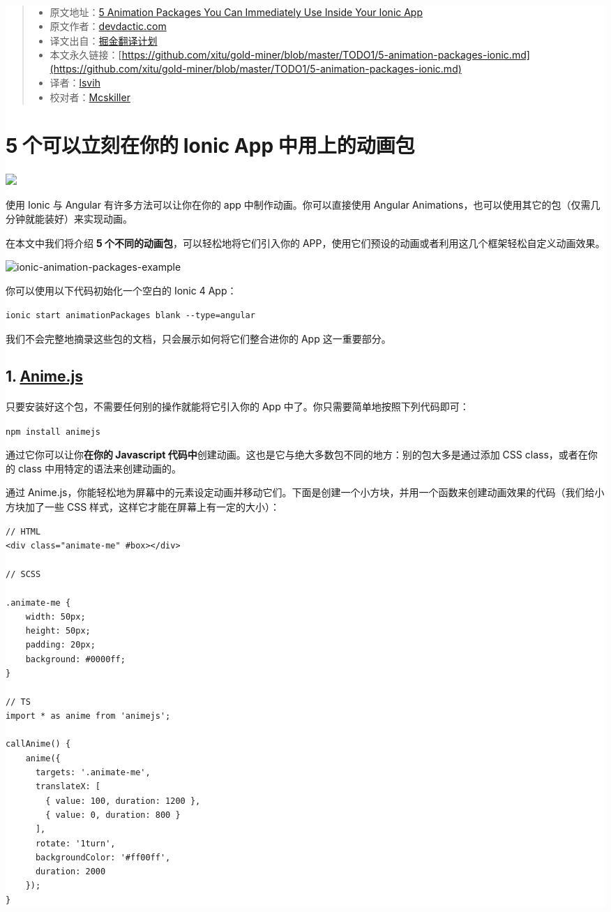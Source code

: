 > * 原文地址：[5 Animation Packages You Can Immediately Use Inside Your Ionic App](https://devdactic.com/5-animation-packages-ionic/?utm_source=mobiledevweekly&utm_medium=email)
> * 原文作者：[devdactic.com](https://devdactic.com)
> * 译文出自：[掘金翻译计划](https://github.com/xitu/gold-miner)
> * 本文永久链接：[https://github.com/xitu/gold-miner/blob/master/TODO1/5-animation-packages-ionic.md](https://github.com/xitu/gold-miner/blob/master/TODO1/5-animation-packages-ionic.md)
> * 译者：[lsvih](https://github.com/lsvih)
> * 校对者：[Mcskiller](https://github.com/Mcskiller)

# 5 个可以立刻在你的 Ionic App 中用上的动画包

![](https://i1.wp.com/devdactic.com/wp-content/uploads/2019/01/ionic-5-animation-packages.png?resize=720%2C400&ssl=1)

使用 Ionic 与 Angular 有许多方法可以让你在你的 app 中制作动画。你可以直接使用 Angular Animations，也可以使用其它的包（仅需几分钟就能装好）来实现动画。

在本文中我们将介绍 **5 个不同的动画包**，可以轻松地将它们引入你的 APP，使用它们预设的动画或者利用这几个框架轻松自定义动画效果。

![ionic-animation-packages-example](https://i1.wp.com/devdactic.com/wp-content/uploads/2019/01/ionic-animation-packages-example-526x1024.gif?resize=526%2C1024&ssl=1)

你可以使用以下代码初始化一个空白的 Ionic 4 App：

```
ionic start animationPackages blank --type=angular
```

我们不会完整地摘录这些包的文档，只会展示如何将它们整合进你的 App 这一重要部分。

## 1. [Anime.js](https://github.com/juliangarnier/anime)

只要安装好这个包，不需要任何别的操作就能将它引入你的 App 中了。你只需要简单地按照下列代码即可：

```
npm install animejs
```

通过它你可以让你**在你的 Javascript 代码中**创建动画。这也是它与绝大多数包不同的地方：别的包大多是通过添加 CSS class，或者在你的 class 中用特定的语法来创建动画的。

通过 Anime.js，你能轻松地为屏幕中的元素设定动画并移动它们。下面是创建一个小方块，并用一个函数来创建动画效果的代码（我们给小方块加了一些 CSS 样式，这样它才能在屏幕上有一定的大小）：

```
// HTML
<div class="animate-me" #box></div>
  
// SCSS
 
.animate-me {
    width: 50px;
    height: 50px;
    padding: 20px;
    background: #0000ff;
}
 
// TS
import * as anime from 'animejs';
 
callAnime() {
    anime({
      targets: '.animate-me',
      translateX: [
        { value: 100, duration: 1200 },
        { value: 0, duration: 800 }
      ],
      rotate: '1turn',
      backgroundColor: '#ff00ff',
      duration: 2000
    });
}
```